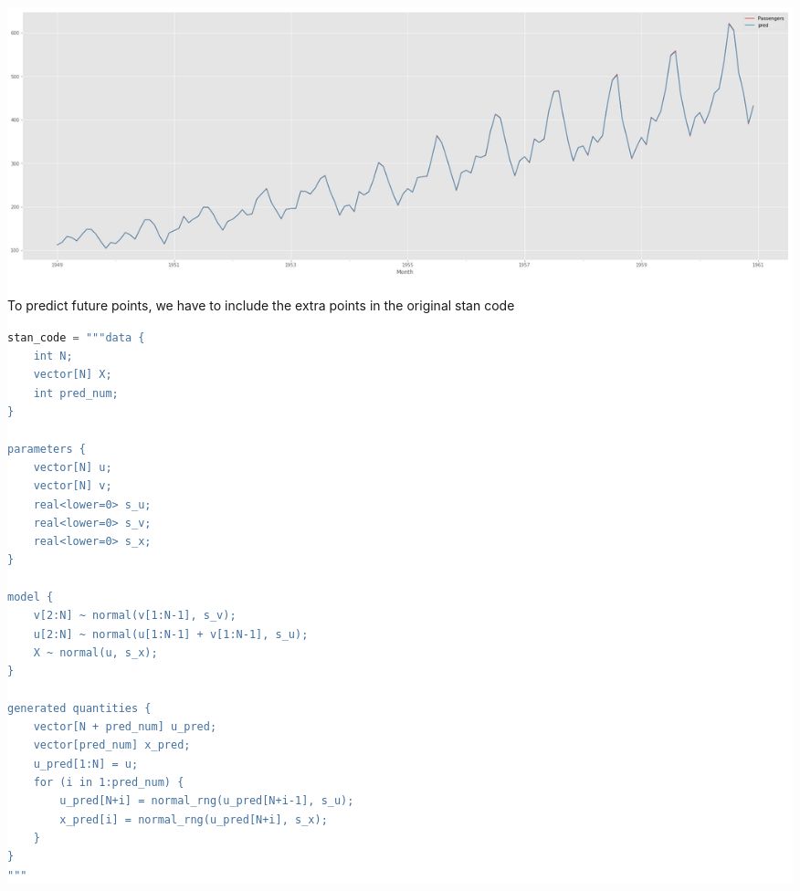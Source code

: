 ![png](./local-linear-trend-models-for-time-series_9_1.png)


To predict future points, we have to include the extra points in the original stan code


```python
stan_code = """data {
    int N;
    vector[N] X;
    int pred_num;
}

parameters {
    vector[N] u;
    vector[N] v;
    real<lower=0> s_u;
    real<lower=0> s_v;
    real<lower=0> s_x;
}

model {
    v[2:N] ~ normal(v[1:N-1], s_v);
    u[2:N] ~ normal(u[1:N-1] + v[1:N-1], s_u);
    X ~ normal(u, s_x);
}

generated quantities {
    vector[N + pred_num] u_pred;
    vector[pred_num] x_pred;
    u_pred[1:N] = u;
    for (i in 1:pred_num) {
        u_pred[N+i] = normal_rng(u_pred[N+i-1], s_u);
        x_pred[i] = normal_rng(u_pred[N+i], s_x);
    }
}
"""
```
